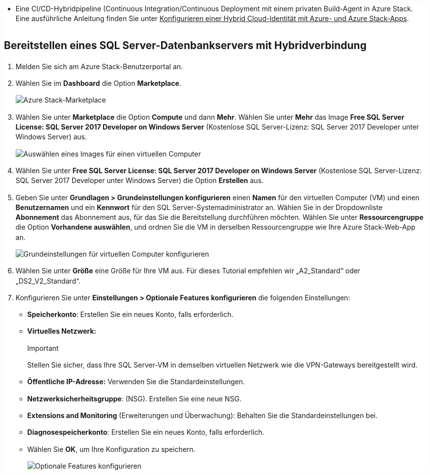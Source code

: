 
- Eine CI/CD-Hybridpipeline (Continuous Integration/Continuous Deployment mit einem privaten Build-Agent in Azure Stack. Eine ausführliche Anleitung finden Sie unter [Konfigurieren einer Hybrid Cloud-Identität mit Azure- und Azure Stack-Apps](azure-stack-solution-hybrid-identity.md).

## <a name="deploy-a-hybrid-connected-sql-server-database-server"></a>Bereitstellen eines SQL Server-Datenbankservers mit Hybridverbindung

1. Melden Sie sich am Azure Stack-Benutzerportal an.

2. Wählen Sie im **Dashboard** die Option **Marketplace**.

    ![Azure Stack-Marketplace](media/azure-stack-solution-hybrid-cloud/image1.png)

3. Wählen Sie unter **Marketplace** die Option **Compute** und dann **Mehr**. Wählen Sie unter **Mehr** das Image **Free SQL Server License: SQL Server 2017 Developer on Windows Server** (Kostenlose SQL Server-Lizenz: SQL Server 2017 Developer unter Windows Server) aus.

    ![Auswählen eines Images für einen virtuellen Computer](media/azure-stack-solution-hybrid-cloud/image2.png)

4. Wählen Sie unter **Free SQL Server License: SQL Server 2017 Developer on Windows Server** (Kostenlose SQL Server-Lizenz: SQL Server 2017 Developer unter Windows Server) die Option **Erstellen** aus.

5. Geben Sie unter **Grundlagen > Grundeinstellungen konfigurieren** einen **Namen** für den virtuellen Computer (VM) und einen **Benutzernamen** und ein **Kennwort** für den SQL Server-Systemadministrator an.  Wählen Sie in der Dropdownliste **Abonnement** das Abonnement aus, für das Sie die Bereitstellung durchführen möchten. Wählen Sie unter **Ressourcengruppe** die Option **Vorhandene auswählen**, und ordnen Sie die VM in derselben Ressourcengruppe wie Ihre Azure Stack-Web-App an.

    ![Grundeinstellungen für virtuellen Computer konfigurieren](media/azure-stack-solution-hybrid-cloud/image3.png)

6. Wählen Sie unter **Größe** eine Größe für Ihre VM aus. Für dieses Tutorial empfehlen wir „A2_Standard“ oder „DS2_V2_Standard“.

7. Konfigurieren Sie unter **Einstellungen > Optionale Features konfigurieren** die folgenden Einstellungen:

   - **Speicherkonto**: Erstellen Sie ein neues Konto, falls erforderlich.
   - **Virtuelles Netzwerk:**

     > [!Important]  
     > Stellen Sie sicher, dass Ihre SQL Server-VM in demselben virtuellen Netzwerk wie die VPN-Gateways bereitgestellt wird.

   - **Öffentliche IP-Adresse:** Verwenden Sie die Standardeinstellungen.
   - **Netzwerksicherheitsgruppe**: (NSG). Erstellen Sie eine neue NSG.
   - **Extensions and Monitoring** (Erweiterungen und Überwachung): Behalten Sie die Standardeinstellungen bei.
   - **Diagnosespeicherkonto**: Erstellen Sie ein neues Konto, falls erforderlich.
   - Wählen Sie **OK**, um Ihre Konfiguration zu speichern.

     ![Optionale Features konfigurieren](media/azure-stack-solution-hybrid-cloud/image4.png)
